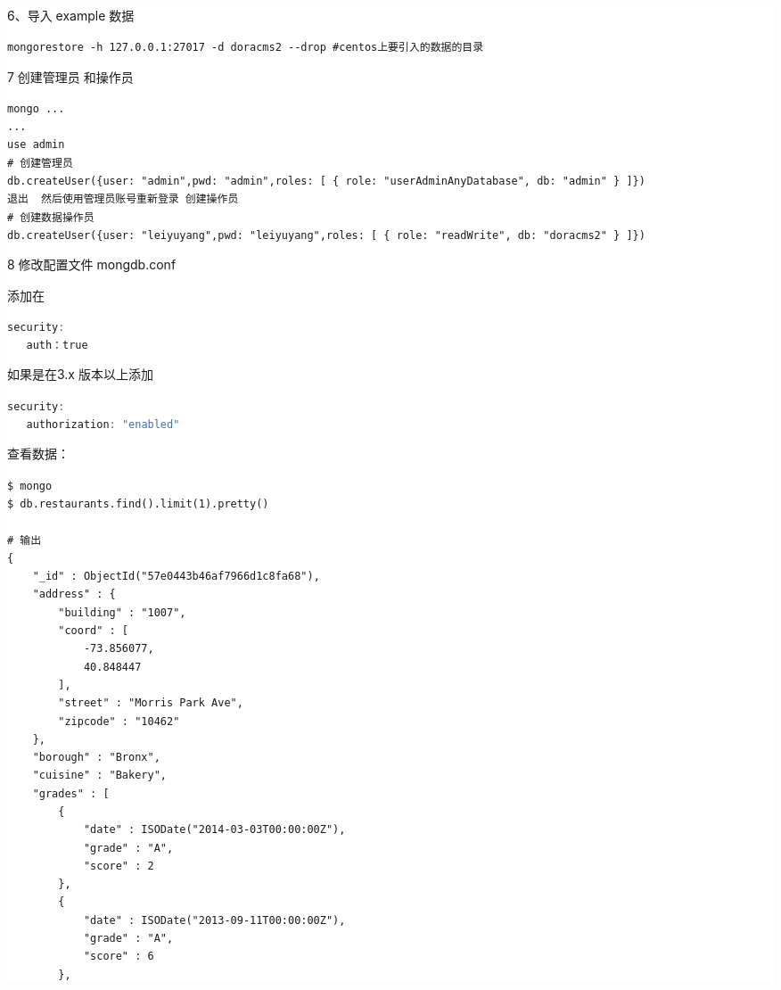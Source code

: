 
6、导入 example 数据

```
mongorestore -h 127.0.0.1:27017 -d doracms2 --drop #centos上要引入的数据的目录
```

7 创建管理员 和操作员

 ```shell
mongo ...
...
use admin
# 创建管理员
db.createUser({user: "admin",pwd: "admin",roles: [ { role: "userAdminAnyDatabase", db: "admin" } ]})
退出  然后使用管理员账号重新登录 创建操作员
# 创建数据操作员 
db.createUser({user: "leiyuyang",pwd: "leiyuyang",roles: [ { role: "readWrite", db: "doracms2" } ]})
 ```

8 修改配置文件 mongdb.conf 

 添加在

```js
security:
   auth：true
```

如果是在3.x 版本以上添加

```js
security:
   authorization: "enabled"
```



查看数据：

```text
$ mongo
$ db.restaurants.find().limit(1).pretty()

# 输出
{
    "_id" : ObjectId("57e0443b46af7966d1c8fa68"),
    "address" : {
        "building" : "1007",
        "coord" : [
            -73.856077,
            40.848447
        ],
        "street" : "Morris Park Ave",
        "zipcode" : "10462"
    },
    "borough" : "Bronx",
    "cuisine" : "Bakery",
    "grades" : [
        {
            "date" : ISODate("2014-03-03T00:00:00Z"),
            "grade" : "A",
            "score" : 2
        },
        {
            "date" : ISODate("2013-09-11T00:00:00Z"),
            "grade" : "A",
            "score" : 6
        },
```